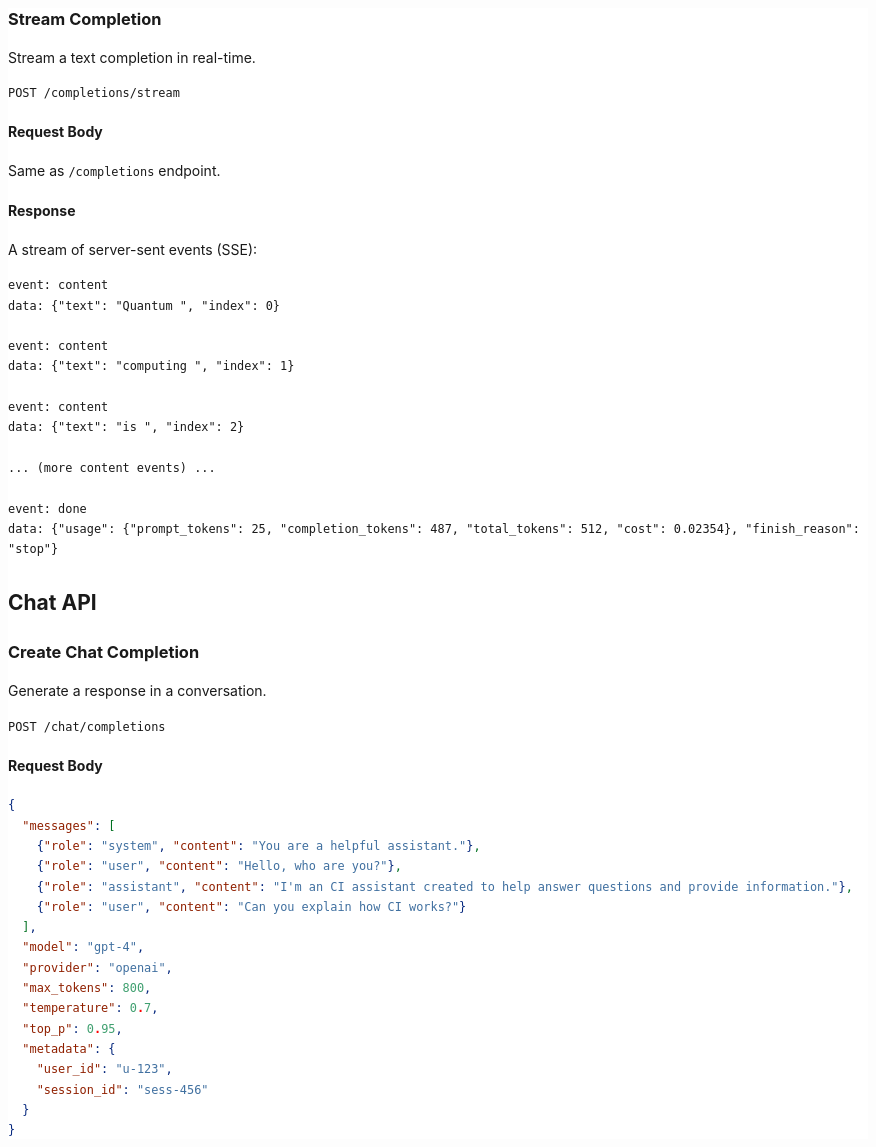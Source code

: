 ### Stream Completion

Stream a text completion in real-time.

```
POST /completions/stream
```

#### Request Body

Same as `/completions` endpoint.

#### Response

A stream of server-sent events (SSE):

```
event: content
data: {"text": "Quantum ", "index": 0}

event: content
data: {"text": "computing ", "index": 1}

event: content
data: {"text": "is ", "index": 2}

... (more content events) ...

event: done
data: {"usage": {"prompt_tokens": 25, "completion_tokens": 487, "total_tokens": 512, "cost": 0.02354}, "finish_reason": "stop"}
```

## Chat API

### Create Chat Completion

Generate a response in a conversation.

```
POST /chat/completions
```

#### Request Body

```json
{
  "messages": [
    {"role": "system", "content": "You are a helpful assistant."},
    {"role": "user", "content": "Hello, who are you?"},
    {"role": "assistant", "content": "I'm an CI assistant created to help answer questions and provide information."},
    {"role": "user", "content": "Can you explain how CI works?"}
  ],
  "model": "gpt-4",
  "provider": "openai",
  "max_tokens": 800,
  "temperature": 0.7,
  "top_p": 0.95,
  "metadata": {
    "user_id": "u-123",
    "session_id": "sess-456"
  }
}
```

